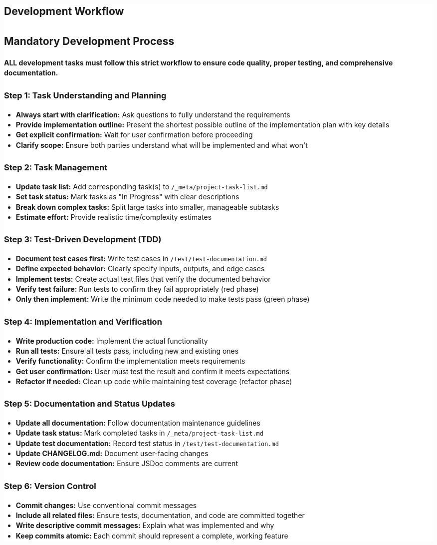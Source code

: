 ## Development Workflow

## Mandatory Development Process

**ALL development tasks must follow this strict workflow to ensure code quality, proper testing, and comprehensive documentation.**

### Step 1: Task Understanding and Planning

- **Always start with clarification:** Ask questions to fully understand the requirements
- **Provide implementation outline:** Present the shortest possible outline of the implementation plan with key details
- **Get explicit confirmation:** Wait for user confirmation before proceeding
- **Clarify scope:** Ensure both parties understand what will be implemented and what won't

### Step 2: Task Management

- **Update task list:** Add corresponding task(s) to `/_meta/project-task-list.md`
- **Set task status:** Mark tasks as "In Progress" with clear descriptions
- **Break down complex tasks:** Split large tasks into smaller, manageable subtasks
- **Estimate effort:** Provide realistic time/complexity estimates

### Step 3: Test-Driven Development (TDD)

- **Document test cases first:** Write test cases in `/test/test-documentation.md`
- **Define expected behavior:** Clearly specify inputs, outputs, and edge cases
- **Implement tests:** Create actual test files that verify the documented behavior
- **Verify test failure:** Run tests to confirm they fail appropriately (red phase)
- **Only then implement:** Write the minimum code needed to make tests pass (green phase)

### Step 4: Implementation and Verification

- **Write production code:** Implement the actual functionality
- **Run all tests:** Ensure all tests pass, including new and existing ones
- **Verify functionality:** Confirm the implementation meets requirements
- **Get user confirmation:** User must test the result and confirm it meets expectations
- **Refactor if needed:** Clean up code while maintaining test coverage (refactor phase)

### Step 5: Documentation and Status Updates

- **Update all documentation:** Follow documentation maintenance guidelines
- **Update task status:** Mark completed tasks in `/_meta/project-task-list.md`
- **Update test documentation:** Record test status in `/test/test-documentation.md`
- **Update CHANGELOG.md:** Document user-facing changes
- **Review code documentation:** Ensure JSDoc comments are current

### Step 6: Version Control

- **Commit changes:** Use conventional commit messages
- **Include all related files:** Ensure tests, documentation, and code are committed together
- **Write descriptive commit messages:** Explain what was implemented and why
- **Keep commits atomic:** Each commit should represent a complete, working feature
